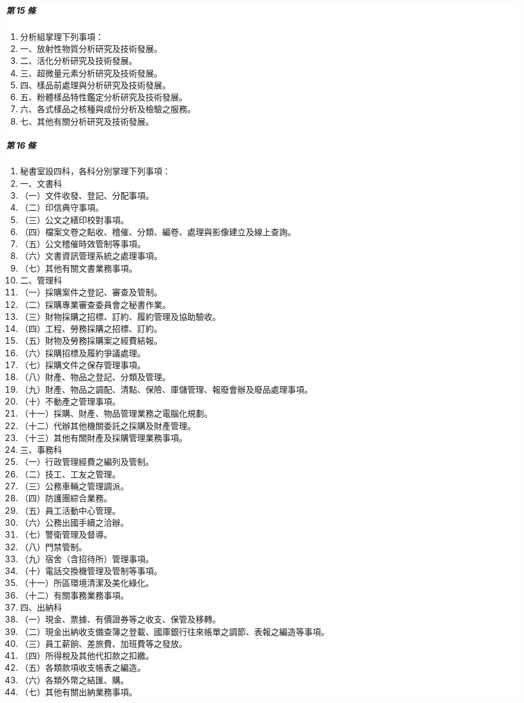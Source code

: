 ##### 第 15 條
1. 分析組掌理下列事項：                         
1. 一、放射性物質分析研究及技術發展。           
1. 二、活化分析研究及技術發展。                 
1. 三、超微量元素分析研究及技術發展。           
1. 四、樣品前處理與分析研究及技術發展。         
1. 五、粉體樣品特性鑑定分析研究及技術發展。     
1. 六、各式樣品之核種與成份分析及檢驗之服務。   
1. 七、其他有關分析研究及技術發展。

##### 第 16 條
1. 秘書室設四科，各科分別掌理下列事項：                            
1. 一、文書科                                                      
1. （一）文件收發、登記、分配事項。                                
1. （二）印信典守事項。                                            
1. （三）公文之繕印校對事項。                                      
1. （四）檔案文卷之點收、稽催、分類、編卷、處理與影像建立及線上查詢。                                                      
1. （五）公文稽催時效管制等事項。                                  
1. （六）文書資訊管理系統之處理事項。                              
1. （七）其他有關文書業務事項。                                    
1. 二、管理科                                                      
1. （一）採購案件之登記、審查及管制。                              
1. （二）採購專業審查委員會之秘書作業。                            
1. （三）財物採購之招標、訂約、履約管理及協助驗收。                
1. （四）工程、勞務採購之招標、訂約。                              
1. （五）財物及勞務採購案之經費結報。                              
1. （六）採購招標及履約爭議處理。                                  
1. （七）採購文件之保存管理事項。                                  
1. （八）財產、物品之登記、分類及管理。                            
1. （九）財產、物品之調配、清點、保險、庫儲管理、報廢會辦及廢品處理事項。                                                    
1. （十）不動產之管理事項。                                      
1. （十一）採購、財產、物品管理業務之電腦化規劃。                  
1. （十二）代辦其他機關委託之採購及財產管理。                      
1. （十三）其他有關財產及採購管理業務事項。                        
1. 三、事務科                                                      
1. （一）行政管理經費之編列及管制。                                
1. （二）技工、工友之管理。                                        
1. （三）公務車輛之管理調派。                                      
1. （四）防護團綜合業務。                                          
1. （五）員工活動中心管理。                                        
1. （六）公務出國手續之洽辦。                                      
1. （七）警衛管理及督導。                                          
1. （八）門禁管制。                                                
1. （九）宿舍（含招待所）管理事項。                                
1. （十）電話交換機管理及管制等事項。                            
1. （十一）所區環境清潔及美化綠化。                                
1. （十二）有關事務業務事項。                                      
1. 四、出納科                                                      
1. （一）現金、票據、有價證券等之收支、保管及移轉。                
1. （二）現金出納收支備查簿之登載、國庫銀行往來帳單之調節、表報之編造等事項。                                                
1. （三）員工薪餉、差旅費、加班費等之發放。                        
1. （四）所得稅及其他代扣款之扣繳。                                
1. （五）各類款項收支帳表之編造。                                  
1. （六）各類外幣之結匯、購。                                      
1. （七）其他有關出納業務事項。
